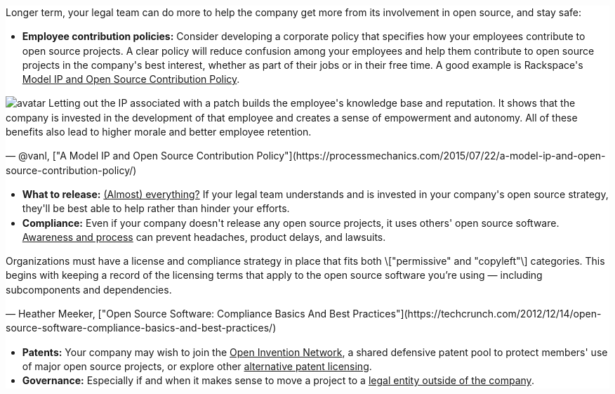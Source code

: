 Longer term, your legal team can do more to help the company get more from its involvement in open source, and stay safe:

* **Employee contribution policies:** Consider developing a corporate policy that specifies how your employees contribute to open source projects. A clear policy will reduce confusion among your employees and help them contribute to open source projects in the company's best interest, whether as part of their jobs or in their free time. A good example is Rackspace's [Model IP and Open Source Contribution Policy](https://processmechanics.com/2015/07/22/a-model-ip-and-open-source-contribution-policy/).

<aside markdown="1" class="pquote">
  <img src="https://avatars.githubusercontent.com/vanl?s=180" class="pquote-avatar" alt="avatar">
  Letting out the IP associated with a patch builds the employee's knowledge base and reputation. It shows that the company is invested in the development of that employee and creates a sense of empowerment and autonomy. All of these benefits also lead to higher morale and better employee retention.
  <p markdown="1" class="pquote-credit">
— @vanl, ["A Model IP and Open Source Contribution Policy"](https://processmechanics.com/2015/07/22/a-model-ip-and-open-source-contribution-policy/)
  </p>
</aside>

* **What to release:** [(Almost) everything?](http://tom.preston-werner.com/2011/11/22/open-source-everything.html) If your legal team understands and is invested in your company's open source strategy, they'll be best able to help rather than hinder your efforts.
* **Compliance:** Even if your company doesn't release any open source projects, it uses others' open source software. [Awareness and process](https://www.linux.com/blog/why-companies-use-open-source-need-compliance-program) can prevent headaches, product delays, and lawsuits.

<aside markdown="1" class="pquote">
  Organizations must have a license and compliance strategy in place that fits both \["permissive" and "copyleft"\] categories. This begins with keeping a record of the licensing terms that apply to the open source software you’re using — including subcomponents and dependencies.
  <p markdown="1" class="pquote-credit">
— Heather Meeker, ["Open Source Software: Compliance Basics And Best Practices"](https://techcrunch.com/2012/12/14/open-source-software-compliance-basics-and-best-practices/)
  </p>
</aside>

* **Patents:** Your company may wish to join the [Open Invention Network](https://www.openinventionnetwork.com/), a shared defensive patent pool to protect members' use of major open source projects, or explore other [alternative patent licensing](https://www.eff.org/document/hacking-patent-system-2016).
* **Governance:** Especially if and when it makes sense to move a project to a [legal entity outside of the company](../leadership-and-governance/#do-i-need-a-legal-entity-to-support-my-project).
